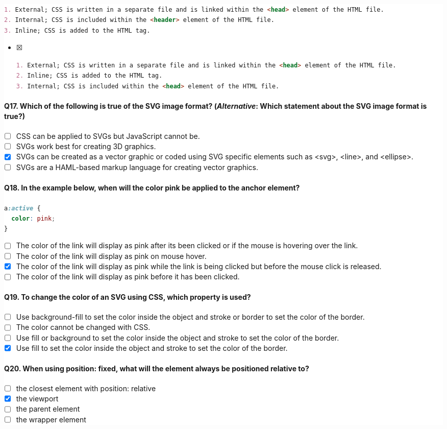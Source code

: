   ```markdown
  1. External; CSS is written in a separate file and is linked within the <head> element of the HTML file.
  2. Internal; CSS is included within the <header> element of the HTML file.
  3. Inline; CSS is added to the HTML tag.
  ```
- [x]
  ```markdown
  1. External; CSS is written in a separate file and is linked within the <head> element of the HTML file.
  2. Inline; CSS is added to the HTML tag.
  3. Internal; CSS is included within the <head> element of the HTML file.
  ```

#### Q17. Which of the following is true of the SVG image format? (_Alternative_: Which statement about the SVG image format is true?)

- [ ] CSS can be applied to SVGs but JavaScript cannot be.
- [ ] SVGs work best for creating 3D graphics.
- [x] SVGs can be created as a vector graphic or coded using SVG specific elements such as &#x3C;svg&#x3E;, &#x3C;line&#x3E;, and &#x3C;ellipse&#x3E;.
- [ ] SVGs are a HAML-based markup language for creating vector graphics.

#### Q18. In the example below, when will the color pink be applied to the anchor element?

```css
a:active {
  color: pink;
}
```

- [ ] The color of the link will display as pink after its been clicked or if the mouse is hovering over the link.
- [ ] The color of the link will display as pink on mouse hover.
- [x] The color of the link will display as pink while the link is being clicked but before the mouse click is released.
- [ ] The color of the link will display as pink before it has been clicked.

#### Q19. To change the color of an SVG using CSS, which property is used?

- [ ] Use background-fill to set the color inside the object and stroke or border to set the color of the border.
- [ ] The color cannot be changed with CSS.
- [ ] Use fill or background to set the color inside the object and stroke to set the color of the border.
- [x] Use fill to set the color inside the object and stroke to set the color of the border.

#### Q20. When using position: fixed, what will the element always be positioned relative to?

- [ ] the closest element with position: relative
- [x] the viewport
- [ ] the parent element
- [ ] the wrapper element
